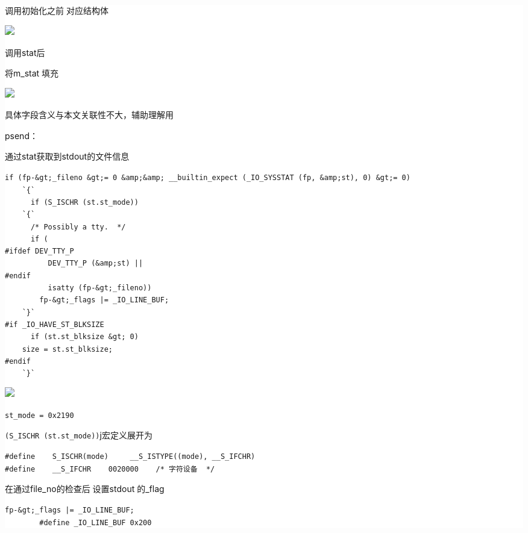 调用初始化之前 对应结构体

[![](https://p0.ssl.qhimg.com/t01e9d712a03aeaaa7b.png)](https://p0.ssl.qhimg.com/t01e9d712a03aeaaa7b.png)

调用stat后

将m_stat 填充

[![](https://p4.ssl.qhimg.com/t0181e83f951a13cec0.png)](https://p4.ssl.qhimg.com/t0181e83f951a13cec0.png)

具体字段含义与本文关联性不大，辅助理解用

psend：

通过stat获取到stdout的文件信息

```
if (fp-&gt;_fileno &gt;= 0 &amp;&amp; __builtin_expect (_IO_SYSSTAT (fp, &amp;st), 0) &gt;= 0)
    `{`
      if (S_ISCHR (st.st_mode))
    `{`
      /* Possibly a tty.  */
      if (
#ifdef DEV_TTY_P
          DEV_TTY_P (&amp;st) ||
#endif
          isatty (fp-&gt;_fileno))
        fp-&gt;_flags |= _IO_LINE_BUF;
    `}`
#if _IO_HAVE_ST_BLKSIZE
      if (st.st_blksize &gt; 0)
    size = st.st_blksize;
#endif
    `}`
```

[![](https://p1.ssl.qhimg.com/t0167bc7c9e8064960f.png)](https://p1.ssl.qhimg.com/t0167bc7c9e8064960f.png)

```
st_mode = 0x2190
```

`(S_ISCHR (st.st_mode))`j宏定义展开为

```
#define    S_ISCHR(mode)     __S_ISTYPE((mode), __S_IFCHR)
#define    __S_IFCHR    0020000    /* 字符设备  */
```

在通过file_no的检查后 设置stdout 的_flag

```
fp-&gt;_flags |= _IO_LINE_BUF;
        #define _IO_LINE_BUF 0x200
```

